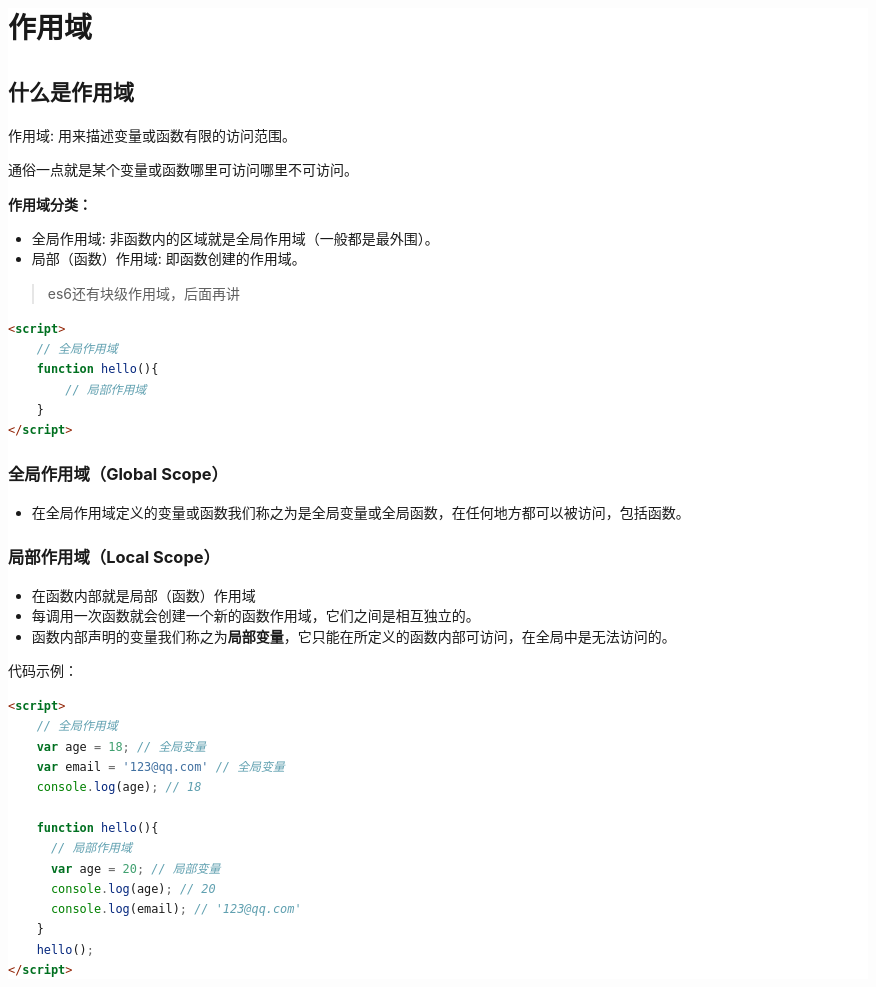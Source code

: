 # 作用域

## 什么是作用域

作用域: 用来描述变量或函数有限的访问范围。

通俗一点就是某个变量或函数哪里可访问哪里不可访问。

**作用域分类：**

- 全局作用域: 非函数内的区域就是全局作用域（一般都是最外围）。
- 局部（函数）作用域: 即函数创建的作用域。


> es6还有块级作用域，后面再讲

```html
<script>
	// 全局作用域
	function hello(){
        // 局部作用域
	}
</script>
```



### 全局作用域（Global Scope）


-  在全局作用域定义的变量或函数我们称之为是全局变量或全局函数，在任何地方都可以被访问，包括函数。 

### 局部作用域（Local Scope）

- 在函数内部就是局部（函数）作用域
- 每调用一次函数就会创建一个新的函数作用域，它们之间是相互独立的。
- 函数内部声明的变量我们称之为**局部变量**，它只能在所定义的函数内部可访问，在全局中是无法访问的。



代码示例：

```html
<script>
    // 全局作用域
    var age = 18; // 全局变量
    var email = '123@qq.com' // 全局变量
    console.log(age); // 18

    function hello(){
      // 局部作用域
      var age = 20; // 局部变量 
      console.log(age); // 20
      console.log(email); // '123@qq.com'
    }
    hello();
</script>
```
